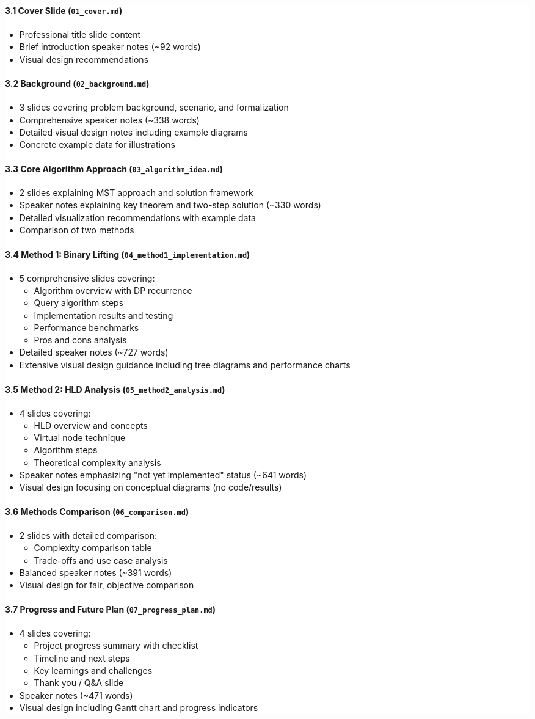 #### 3.1 Cover Slide (`01_cover.md`)
- Professional title slide content
- Brief introduction speaker notes (~92 words)
- Visual design recommendations

#### 3.2 Background (`02_background.md`)
- 3 slides covering problem background, scenario, and formalization
- Comprehensive speaker notes (~338 words)
- Detailed visual design notes including example diagrams
- Concrete example data for illustrations

#### 3.3 Core Algorithm Approach (`03_algorithm_idea.md`)
- 2 slides explaining MST approach and solution framework
- Speaker notes explaining key theorem and two-step solution (~330 words)
- Detailed visualization recommendations with example data
- Comparison of two methods

#### 3.4 Method 1: Binary Lifting (`04_method1_implementation.md`)
- 5 comprehensive slides covering:
  - Algorithm overview with DP recurrence
  - Query algorithm steps
  - Implementation results and testing
  - Performance benchmarks
  - Pros and cons analysis
- Detailed speaker notes (~727 words)
- Extensive visual design guidance including tree diagrams and performance charts

#### 3.5 Method 2: HLD Analysis (`05_method2_analysis.md`)
- 4 slides covering:
  - HLD overview and concepts
  - Virtual node technique
  - Algorithm steps
  - Theoretical complexity analysis
- Speaker notes emphasizing "not yet implemented" status (~641 words)
- Visual design focusing on conceptual diagrams (no code/results)

#### 3.6 Methods Comparison (`06_comparison.md`)
- 2 slides with detailed comparison:
  - Complexity comparison table
  - Trade-offs and use case analysis
- Balanced speaker notes (~391 words)
- Visual design for fair, objective comparison

#### 3.7 Progress and Future Plan (`07_progress_plan.md`)
- 4 slides covering:
  - Project progress summary with checklist
  - Timeline and next steps
  - Key learnings and challenges
  - Thank you / Q&A slide
- Speaker notes (~471 words)
- Visual design including Gantt chart and progress indicators
